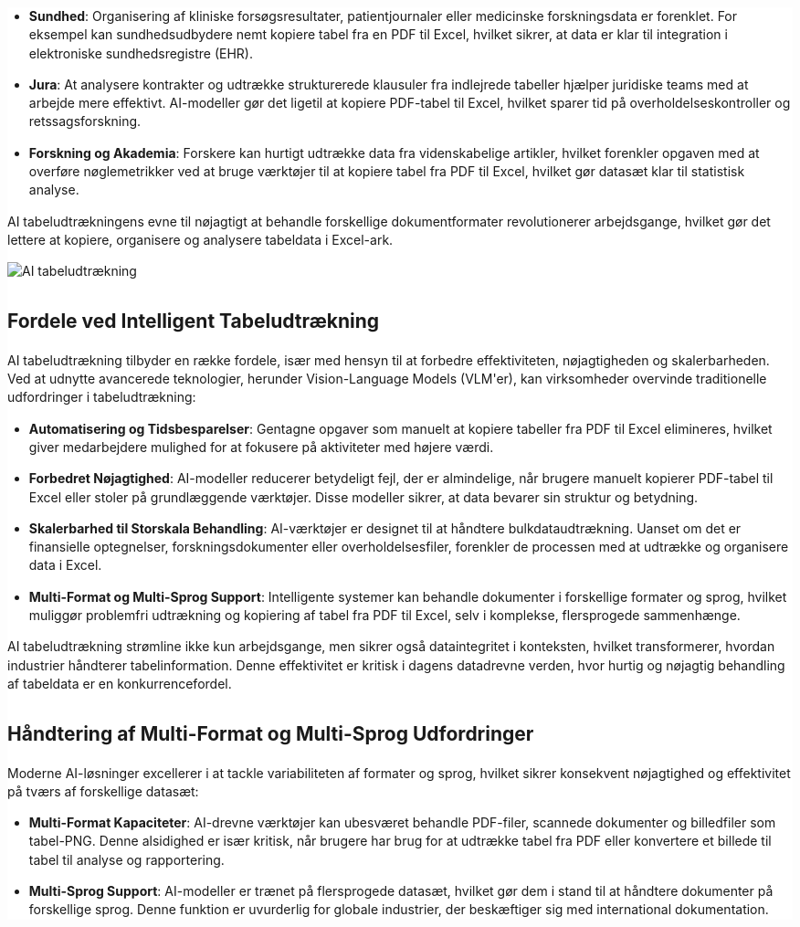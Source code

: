 - **Sundhed**: Organisering af kliniske forsøgsresultater, patientjournaler eller medicinske forskningsdata er forenklet. For eksempel kan sundhedsudbydere nemt kopiere tabel fra en PDF til Excel, hvilket sikrer, at data er klar til integration i elektroniske sundhedsregistre (EHR).

- **Jura**: At analysere kontrakter og udtrække strukturerede klausuler fra indlejrede tabeller hjælper juridiske teams med at arbejde mere effektivt. AI-modeller gør det ligetil at kopiere PDF-tabel til Excel, hvilket sparer tid på overholdelseskontroller og retssagsforskning.

- **Forskning og Akademia**: Forskere kan hurtigt udtrække data fra videnskabelige artikler, hvilket forenkler opgaven med at overføre nøglemetrikker ved at bruge værktøjer til at kopiere tabel fra PDF til Excel, hvilket gør datasæt klar til statistisk analyse.

AI tabeludtrækningens evne til nøjagtigt at behandle forskellige dokumentformater revolutionerer arbejdsgange, hvilket gør det lettere at kopiere, organisere og analysere tabeldata i Excel-ark.

![AI tabeludtrækning](/images/solutions/ai-table-extraction-2.png)

## Fordele ved Intelligent Tabeludtrækning

AI tabeludtrækning tilbyder en række fordele, især med hensyn til at forbedre effektiviteten, nøjagtigheden og skalerbarheden. Ved at udnytte avancerede teknologier, herunder Vision-Language Models (VLM'er), kan virksomheder overvinde traditionelle udfordringer i tabeludtrækning:

- **Automatisering og Tidsbesparelser**: Gentagne opgaver som manuelt at kopiere tabeller fra PDF til Excel elimineres, hvilket giver medarbejdere mulighed for at fokusere på aktiviteter med højere værdi.

- **Forbedret Nøjagtighed**: AI-modeller reducerer betydeligt fejl, der er almindelige, når brugere manuelt kopierer PDF-tabel til Excel eller stoler på grundlæggende værktøjer. Disse modeller sikrer, at data bevarer sin struktur og betydning.

- **Skalerbarhed til Storskala Behandling**: AI-værktøjer er designet til at håndtere bulkdataudtrækning. Uanset om det er finansielle optegnelser, forskningsdokumenter eller overholdelsesfiler, forenkler de processen med at udtrække og organisere data i Excel.

- **Multi-Format og Multi-Sprog Support**: Intelligente systemer kan behandle dokumenter i forskellige formater og sprog, hvilket muliggør problemfri udtrækning og kopiering af tabel fra PDF til Excel, selv i komplekse, flersprogede sammenhænge.

AI tabeludtrækning strømline ikke kun arbejdsgange, men sikrer også dataintegritet i konteksten, hvilket transformerer, hvordan industrier håndterer tabelinformation. Denne effektivitet er kritisk i dagens datadrevne verden, hvor hurtig og nøjagtig behandling af tabeldata er en konkurrencefordel.

## Håndtering af Multi-Format og Multi-Sprog Udfordringer

Moderne AI-løsninger excellerer i at tackle variabiliteten af formater og sprog, hvilket sikrer konsekvent nøjagtighed og effektivitet på tværs af forskellige datasæt:

- **Multi-Format Kapaciteter**: AI-drevne værktøjer kan ubesværet behandle PDF-filer, scannede dokumenter og billedfiler som tabel-PNG. Denne alsidighed er især kritisk, når brugere har brug for at udtrække tabel fra PDF eller konvertere et billede til tabel til analyse og rapportering.

- **Multi-Sprog Support**: AI-modeller er trænet på flersprogede datasæt, hvilket gør dem i stand til at håndtere dokumenter på forskellige sprog. Denne funktion er uvurderlig for globale industrier, der beskæftiger sig med international dokumentation.
